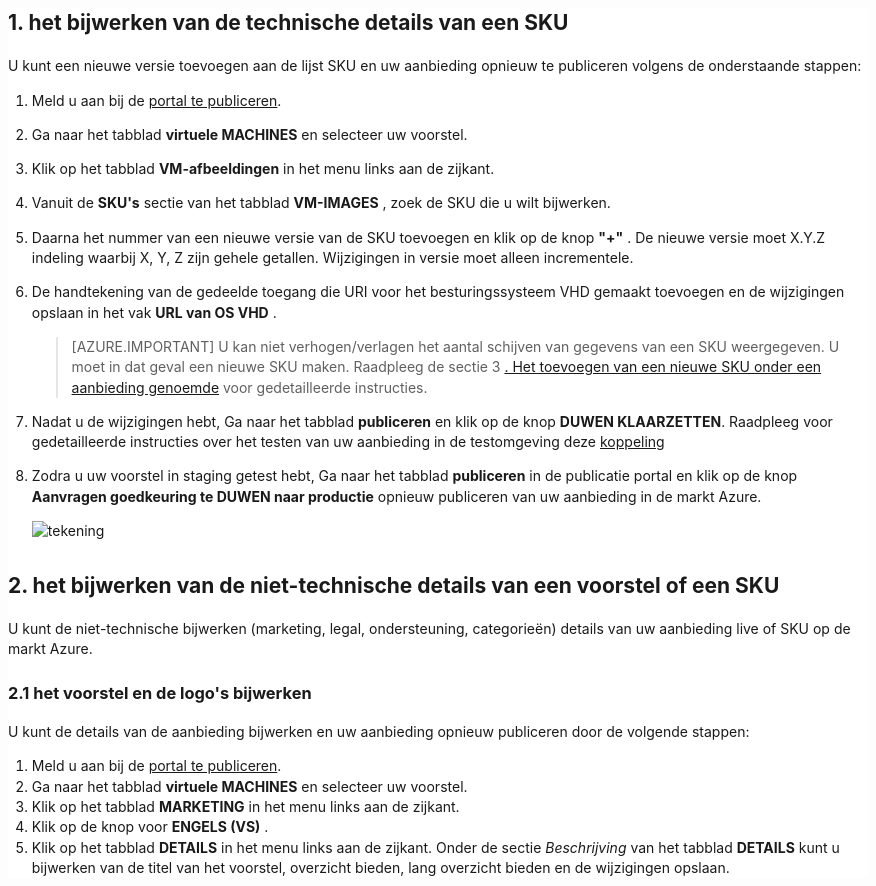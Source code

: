 

## <a name="1-how-to-update-the-technical-details-of-a-sku"></a>1. het bijwerken van de technische details van een SKU

U kunt een nieuwe versie toevoegen aan de lijst SKU en uw aanbieding opnieuw te publiceren volgens de onderstaande stappen:

1. Meld u aan bij de [portal te publiceren](https://publish.windowsazure.com).
2. Ga naar het tabblad **virtuele MACHINES** en selecteer uw voorstel.
3. Klik op het tabblad **VM-afbeeldingen** in het menu links aan de zijkant.
4. Vanuit de **SKU's** sectie van het tabblad **VM-IMAGES** , zoek de SKU die u wilt bijwerken.
5. Daarna het nummer van een nieuwe versie van de SKU toevoegen en klik op de knop **"+"** . De nieuwe versie moet X.Y.Z indeling waarbij X, Y, Z zijn gehele getallen. Wijzigingen in versie moet alleen incrementele.
6. De handtekening van de gedeelde toegang die URI voor het besturingssysteem VHD gemaakt toevoegen en de wijzigingen opslaan in het vak **URL van OS VHD** .

    >[AZURE.IMPORTANT] U kan niet verhogen/verlagen het aantal schijven van gegevens van een SKU weergegeven. U moet in dat geval een nieuwe SKU maken. Raadpleeg de sectie 3 [. Het toevoegen van een nieuwe SKU onder een aanbieding genoemde](#3-how-to-add-a-new-sku-under-a-live-offer) voor gedetailleerde instructies.

7. Nadat u de wijzigingen hebt, Ga naar het tabblad **publiceren** en klik op de knop **DUWEN KLAARZETTEN**. Raadpleeg voor gedetailleerde instructies over het testen van uw aanbieding in de testomgeving deze [koppeling](marketplace-publishing-vm-image-test-in-staging.md)
8. Zodra u uw voorstel in staging getest hebt, Ga naar het tabblad **publiceren** in de publicatie portal en klik op de knop **Aanvragen goedkeuring te DUWEN naar productie** opnieuw publiceren van uw aanbieding in de markt Azure.

    ![tekening](media/marketplace-publishing-vm-image-post-publishing/img01_07.png)

## <a name="2-how-to-update-the-non-technical-details-of-an-offer-or-a-sku"></a>2. het bijwerken van de niet-technische details van een voorstel of een SKU

U kunt de niet-technische bijwerken (marketing, legal, ondersteuning, categorieën) details van uw aanbieding live of SKU op de markt Azure.

### <a name="21-update-the-offer-description-and-logos"></a>2.1 het voorstel en de logo's bijwerken

U kunt de details van de aanbieding bijwerken en uw aanbieding opnieuw publiceren door de volgende stappen:

1. Meld u aan bij de [portal te publiceren](https://publish.windowsazure.com).
2. Ga naar het tabblad **virtuele MACHINES** en selecteer uw voorstel.
3. Klik op het tabblad **MARKETING** in het menu links aan de zijkant.
4. Klik op de knop voor **ENGELS (VS)** .
5. Klik op het tabblad **DETAILS** in het menu links aan de zijkant. Onder de sectie *Beschrijving* van het tabblad **DETAILS** kunt u bijwerken van de titel van het voorstel, overzicht bieden, lang overzicht bieden en de wijzigingen opslaan.
